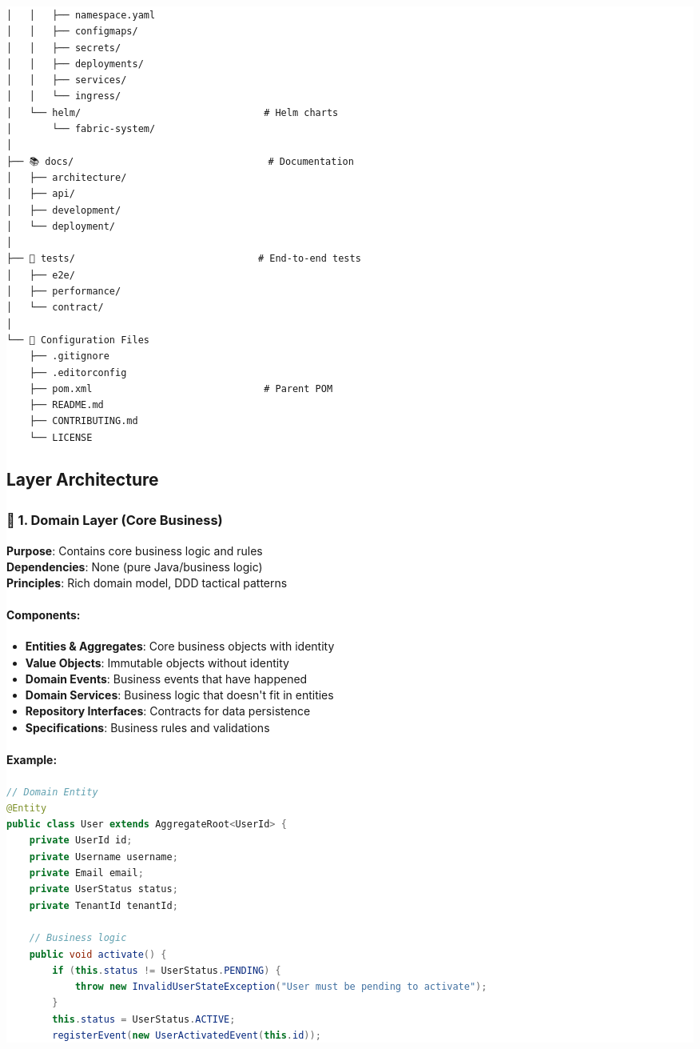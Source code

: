 ```
│   │   ├── namespace.yaml
│   │   ├── configmaps/
│   │   ├── secrets/
│   │   ├── deployments/
│   │   ├── services/
│   │   └── ingress/
│   └── helm/                                # Helm charts
│       └── fabric-system/
│
├── 📚 docs/                                  # Documentation
│   ├── architecture/
│   ├── api/
│   ├── development/
│   └── deployment/
│
├── 🧪 tests/                                # End-to-end tests
│   ├── e2e/
│   ├── performance/
│   └── contract/
│
└── 📄 Configuration Files
    ├── .gitignore
    ├── .editorconfig
    ├── pom.xml                              # Parent POM
    ├── README.md
    ├── CONTRIBUTING.md
    └── LICENSE
```

## Layer Architecture

### 🎯 1. Domain Layer (Core Business)

**Purpose**: Contains core business logic and rules  
**Dependencies**: None (pure Java/business logic)  
**Principles**: Rich domain model, DDD tactical patterns

#### Components:
- **Entities & Aggregates**: Core business objects with identity
- **Value Objects**: Immutable objects without identity
- **Domain Events**: Business events that have happened
- **Domain Services**: Business logic that doesn't fit in entities
- **Repository Interfaces**: Contracts for data persistence
- **Specifications**: Business rules and validations

#### Example:
```java
// Domain Entity
@Entity
public class User extends AggregateRoot<UserId> {
    private UserId id;
    private Username username;
    private Email email;
    private UserStatus status;
    private TenantId tenantId;
    
    // Business logic
    public void activate() {
        if (this.status != UserStatus.PENDING) {
            throw new InvalidUserStateException("User must be pending to activate");
        }
        this.status = UserStatus.ACTIVE;
        registerEvent(new UserActivatedEvent(this.id));
```